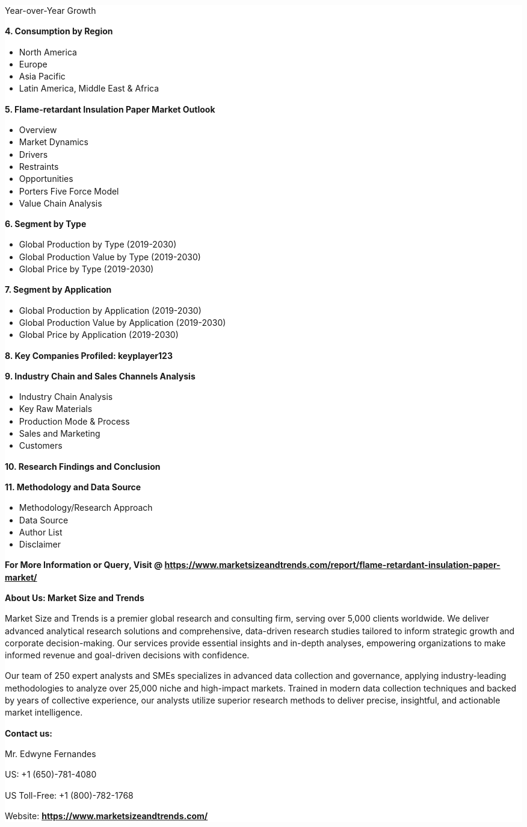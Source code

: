 Year-over-Year Growth</li></ul><p><strong>4. Consumption by Region</strong></p><ul><li>North America</li><li>Europe</li><li>Asia Pacific</li><li>Latin America, Middle East &amp; Africa</li></ul><p><strong>5. Flame-retardant Insulation Paper Market Outlook</strong></p><ul><li>Overview</li><li>Market Dynamics</li><li>Drivers</li><li>Restraints</li><li>Opportunities</li><li>Porters Five Force Model</li><li>Value Chain Analysis&nbsp;</li></ul><p><strong>6. Segment by Type</strong></p><ul><li>Global Production by Type (2019-2030)</li><li>Global Production Value by Type (2019-2030)</li><li>Global Price by Type (2019-2030)</li></ul><p><strong>7. Segment by Application</strong></p><ul><li>Global Production by Application (2019-2030)</li><li>Global Production Value by Application (2019-2030)</li><li>Global Price by Application (2019-2030)</li></ul><p><strong>8. Key Companies Profiled: keyplayer123</strong></p><p><strong>9. Industry Chain and Sales Channels Analysis</strong></p><ul><li>Industry Chain Analysis</li><li>Key Raw Materials</li><li>Production Mode &amp; Process</li><li>Sales and Marketing</li><li>Customers</li></ul><p><strong>10. Research Findings and Conclusion</strong></p><p><strong>11. Methodology and Data Source</strong></p><ul><li>Methodology/Research Approach</li><li>Data Source</li><li>Author List</li><li>Disclaimer</li></ul></p><p><strong>For More Information or Query, Visit @ <a href="https://www.marketsizeandtrends.com/report/flame-retardant-insulation-paper-market/">https://www.marketsizeandtrends.com/report/flame-retardant-insulation-paper-market/</a></strong></p><p><strong>About Us: Market Size and Trends</strong></p><p>Market Size and Trends is a premier global research and consulting firm, serving over 5,000 clients worldwide. We deliver advanced analytical research solutions and comprehensive, data-driven research studies tailored to inform strategic growth and corporate decision-making. Our services provide essential insights and in-depth analyses, empowering organizations to make informed revenue and goal-driven decisions with confidence.</p><p>Our team of 250 expert analysts and SMEs specializes in advanced data collection and governance, applying industry-leading methodologies to analyze over 25,000 niche and high-impact markets. Trained in modern data collection techniques and backed by years of collective experience, our analysts utilize superior research methods to deliver precise, insightful, and actionable market intelligence.</p><p><strong>Contact us:</strong></p><p>Mr. Edwyne Fernandes</p><p>US: +1 (650)-781-4080</p><p>US Toll-Free: +1 (800)-782-1768</p><p>Website: <strong><a href="https://www.marketsizeandtrends.com/">https://www.marketsizeandtrends.com/</a></strong></p>
